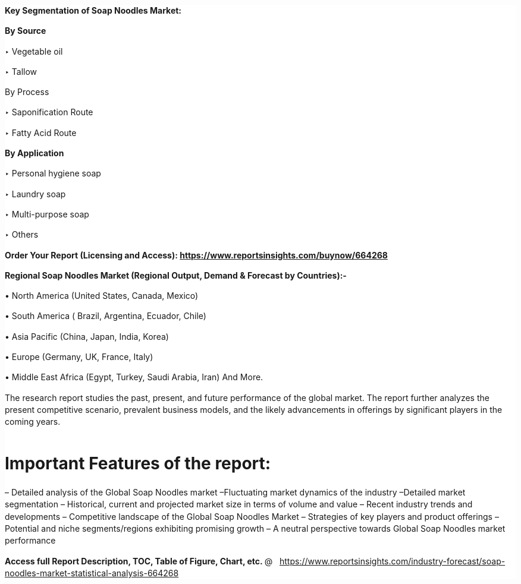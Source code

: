 <strong>Key Segmentation of Soap Noodles Market:</strong> 

<Strong>By Source</Strong>

‣ Vegetable oil

‣ Tallow


By Process

‣ Saponification Route

‣ Fatty Acid Route

<Strong>By Application</Strong>

‣ Personal hygiene soap

‣ Laundry soap

‣ Multi-purpose soap

‣ Others

<strong>Order Your Report (Licensing and Access): <a href=https://www.reportsinsights.com/buynow/664268 style=color:#0000ff;>https://www.reportsinsights.com/buynow/664268</a></strong>

<strong>Regional Soap Noodles Market (Regional Output, Demand &amp; Forecast by Countries):-</strong>

• North America (United States, Canada, Mexico)

• South America ( Brazil, Argentina, Ecuador, Chile)

• Asia Pacific (China, Japan, India, Korea)

• Europe (Germany, UK, France, Italy)

• Middle East Africa (Egypt, Turkey, Saudi Arabia, Iran) And More.

The research report studies the past, present, and future performance of the global market. The report further analyzes the present competitive scenario, prevalent business models, and the likely advancements in offerings by significant players in the coming years.

# <strong>Important Features of the report:</strong>
– Detailed analysis of the Global Soap Noodles market
–Fluctuating market dynamics of the industry
–Detailed market segmentation
– Historical, current and projected market size in terms of volume and value
– Recent industry trends and developments
– Competitive landscape of the Global Soap Noodles Market
– Strategies of key players and product offerings
– Potential and niche segments/regions exhibiting promising growth
– A neutral perspective towards Global Soap Noodles market performance

<strong>Access full Report Description, TOC, Table of Figure, Chart, etc. </strong>@   <a href=https://www.reportsinsights.com/industry-forecast/soap-noodles-market-statistical-analysis-664268 style=color:#0000ff;>https://www.reportsinsights.com/industry-forecast/soap-noodles-market-statistical-analysis-664268</a>
